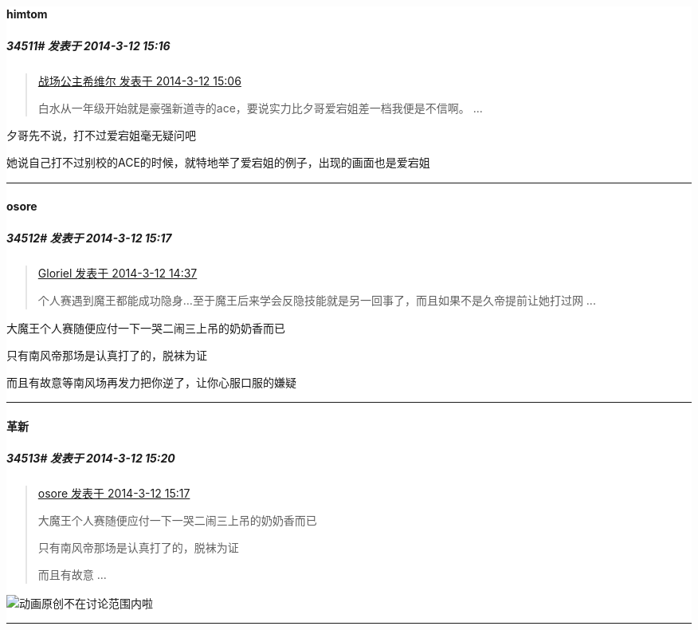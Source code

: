 ####  himtom  
##### 34511#       发表于 2014-3-12 15:16



<blockquote><a href="httphttps://bbs.saraba1st.com/2b/forum.php?mod=redirect&amp;goto=findpost&amp;pid=24755772&amp;ptid=821720" target="_blank">战场公主希维尔 发表于 2014-3-12 15:06</a>

白水从一年级开始就是豪强新道寺的ace，要说实力比夕哥爱宕姐差一档我便是不信啊。 ...</blockquote>
夕哥先不说，打不过爱宕姐毫无疑问吧

她说自己打不过别校的ACE的时候，就特地举了爱宕姐的例子，出现的画面也是爱宕姐







*****

####  osore  
##### 34512#       发表于 2014-3-12 15:17



<blockquote><a href="httphttps://bbs.saraba1st.com/2b/forum.php?mod=redirect&amp;goto=findpost&amp;pid=24755444&amp;ptid=821720" target="_blank">Gloriel 发表于 2014-3-12 14:37</a>

个人赛遇到魔王都能成功隐身…至于魔王后来学会反隐技能就是另一回事了，而且如果不是久帝提前让她打过网 ...</blockquote>
大魔王个人赛随便应付一下一哭二闹三上吊的奶奶香而已

只有南风帝那场是认真打了的，脱袜为证

而且有故意等南风场再发力把你逆了，让你心服口服的嫌疑







*****

####  革新  
##### 34513#       发表于 2014-3-12 15:20



<blockquote><a href="httphttps://bbs.saraba1st.com/2b/forum.php?mod=redirect&amp;goto=findpost&amp;pid=24755909&amp;ptid=821720" target="_blank">osore 发表于 2014-3-12 15:17</a>

大魔王个人赛随便应付一下一哭二闹三上吊的奶奶香而已

只有南风帝那场是认真打了的，脱袜为证

而且有故意 ...</blockquote>
<img src="https://static.saraba1st.com/image/smiley/normal/038.gif" referrerpolicy="no-referrer">动画原创不在讨论范围内啦







*****
